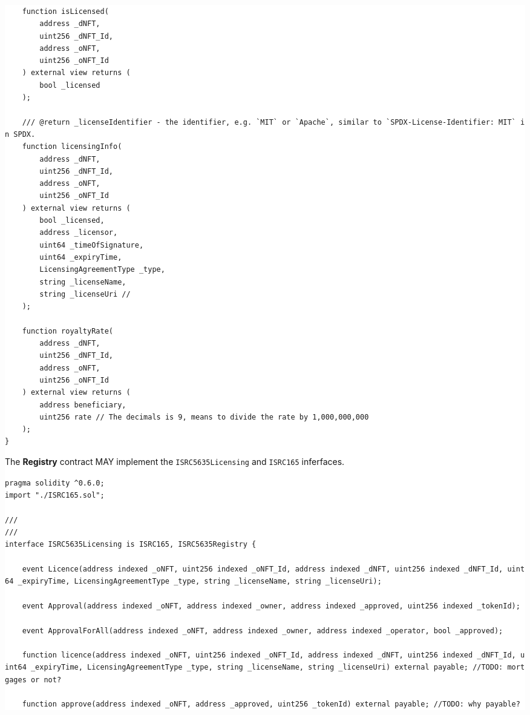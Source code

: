 ```solidity
    function isLicensed(
        address _dNFT,
        uint256 _dNFT_Id,
        address _oNFT,
        uint256 _oNFT_Id
    ) external view returns (
        bool _licensed
    );
    
    /// @return _licenseIdentifier - the identifier, e.g. `MIT` or `Apache`, similar to `SPDX-License-Identifier: MIT` in SPDX.
    function licensingInfo(
        address _dNFT,
        uint256 _dNFT_Id,
        address _oNFT,
        uint256 _oNFT_Id
    ) external view returns (
        bool _licensed,
        address _licensor,
        uint64 _timeOfSignature,
        uint64 _expiryTime,
        LicensingAgreementType _type,
        string _licenseName,
        string _licenseUri //
    );
    
    function royaltyRate(
        address _dNFT,
        uint256 _dNFT_Id,
        address _oNFT,
        uint256 _oNFT_Id
    ) external view returns (
        address beneficiary, 
        uint256 rate // The decimals is 9, means to divide the rate by 1,000,000,000
    );
}
```

The **Registry** contract MAY implement the `ISRC5635Licensing` and `ISRC165` inferfaces.

```solidity
pragma solidity ^0.6.0;
import "./ISRC165.sol";

///
///
interface ISRC5635Licensing is ISRC165, ISRC5635Registry {

    event Licence(address indexed _oNFT, uint256 indexed _oNFT_Id, address indexed _dNFT, uint256 indexed _dNFT_Id, uint64 _expiryTime, LicensingAgreementType _type, string _licenseName, string _licenseUri);

    event Approval(address indexed _oNFT, address indexed _owner, address indexed _approved, uint256 indexed _tokenId);
    
    event ApprovalForAll(address indexed _oNFT, address indexed _owner, address indexed _operator, bool _approved);

    function licence(address indexed _oNFT, uint256 indexed _oNFT_Id, address indexed _dNFT, uint256 indexed _dNFT_Id, uint64 _expiryTime, LicensingAgreementType _type, string _licenseName, string _licenseUri) external payable; //TODO: mortgages or not?
    
    function approve(address indexed _oNFT, address _approved, uint256 _tokenId) external payable; //TODO: why payable?
```